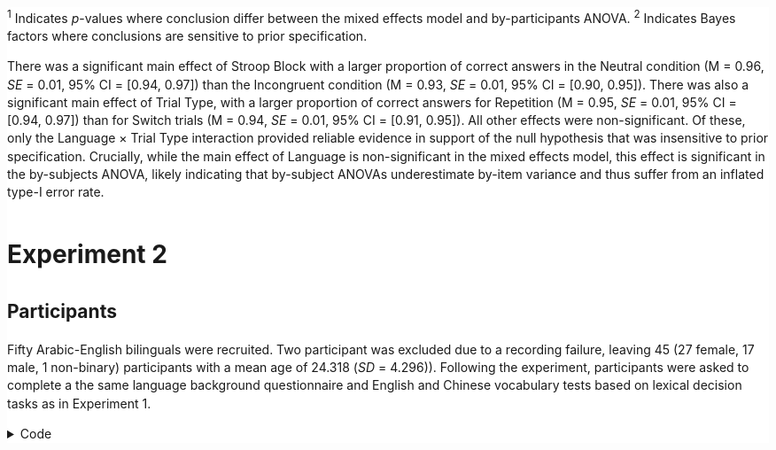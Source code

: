   <tfoot class="gt_footnotes">
    <tr>
      <td class="gt_footnote" colspan="6"><sup class="gt_footnote_marks">1</sup> Indicates <em>p</em>-values where conclusion differ between the mixed effects model and by-participants ANOVA.</td>
    </tr>
    <tr>
      <td class="gt_footnote" colspan="6"><sup class="gt_footnote_marks">2</sup> Indicates Bayes factors where conclusions are sensitive to prior specification.</td>
    </tr>
  </tfoot>
</table>
</div>

There was a significant main effect of Stroop Block with a larger
proportion of correct answers in the Neutral condition (M = 0.96, *SE* =
0.01, 95% CI = \[0.94, 0.97\]) than the Incongruent condition (M = 0.93,
*SE* = 0.01, 95% CI = \[0.90, 0.95\]). There was also a significant main
effect of Trial Type, with a larger proportion of correct answers for
Repetition (M = 0.95, *SE* = 0.01, 95% CI = \[0.94, 0.97\]) than for
Switch trials (M = 0.94, *SE* = 0.01, 95% CI = \[0.91, 0.95\]). All
other effects were non-significant. Of these, only the Language × Trial
Type interaction provided reliable evidence in support of the null
hypothesis that was insensitive to prior specification. Crucially, while
the main effect of Language is non-significant in the mixed effects
model, this effect is significant in the by-subjects ANOVA, likely
indicating that by-subject ANOVAs underestimate by-item variance and
thus suffer from an inflated type-I error rate.

# Experiment 2

## Participants

Fifty Arabic-English bilinguals were recruited. Two participant was
excluded due to a recording failure, leaving 45 (27 female, 17 male, 1
non-binary) participants with a mean age of 24.318 (*SD* = 4.296)).
Following the experiment, participants were asked to complete a the same
language background questionnaire and English and Chinese vocabulary
tests based on lexical decision tasks as in Experiment 1.

<details><summary>Code</summary></details>
<div id="rflvylwvmx" style="overflow-x:auto;overflow-y:auto;width:auto;height:auto;">
<style>html {
  font-family: -apple-system, BlinkMacSystemFont, 'Segoe UI', Roboto, Oxygen, Ubuntu, Cantarell, 'Helvetica Neue', 'Fira Sans', 'Droid Sans', Arial, sans-serif;
}

#rflvylwvmx .gt_table {
  display: table;
  border-collapse: collapse;
  margin-left: auto;
  margin-right: auto;
  color: #333333;
  font-size: 16px;
  font-weight: normal;
  font-style: normal;
  background-color: #FFFFFF;
  width: 100%;
  border-top-style: solid;
  border-top-width: 2px;
  border-top-color: #FFFFFF;
  border-right-style: none;
  border-right-width: 2px;
  border-right-color: #D3D3D3;
  border-bottom-style: solid;